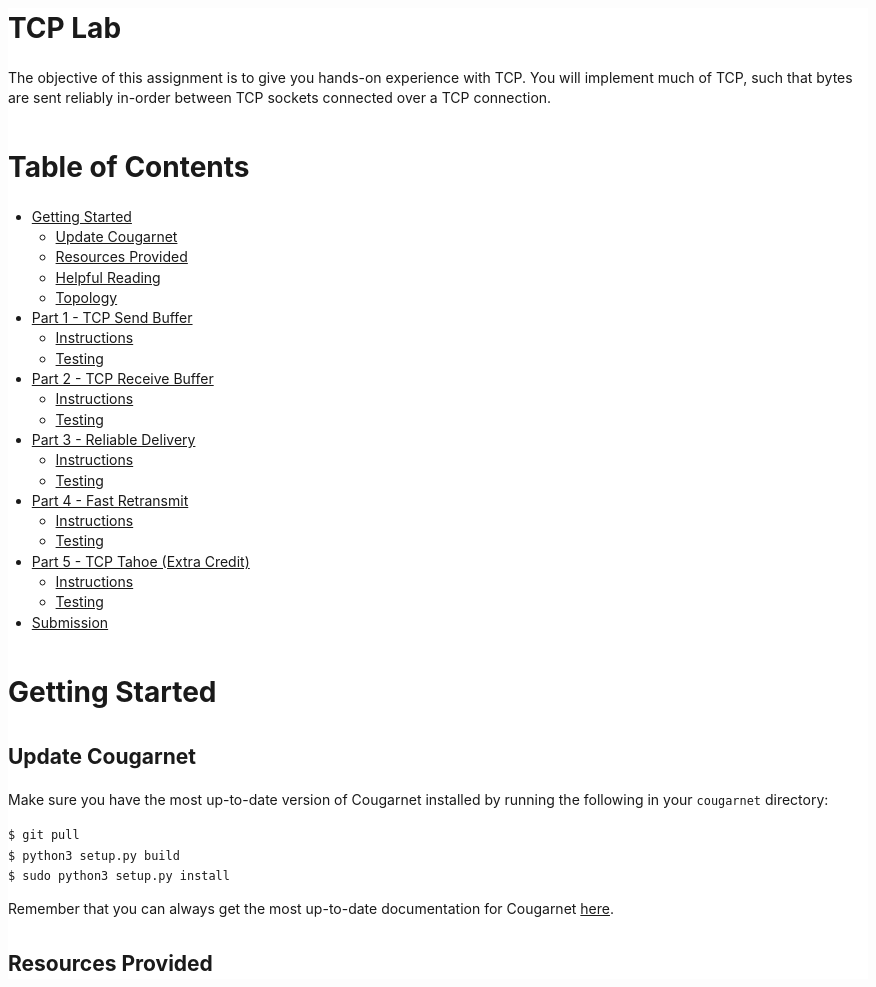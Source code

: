 # TCP Lab

The objective of this assignment is to give you hands-on experience with TCP.
You will implement much of TCP, such that bytes are sent reliably in-order
between TCP sockets connected over a TCP connection.

# Table of Contents

 - [Getting Started](#getting-started)
   - [Update Cougarnet](#update-cougarnet)
   - [Resources Provided](#resources-provided)
   - [Helpful Reading](#helpful-reading)
   - [Topology](#topology)
 - [Part 1 - TCP Send Buffer](#part-1---tcp-send-buffer)
   - [Instructions](#instructions)
   - [Testing](#testing)
 - [Part 2 - TCP Receive Buffer](#part-2---tcp-receive-buffer)
   - [Instructions](#instructions-1)
   - [Testing](#testing-1)
 - [Part 3 - Reliable Delivery](#part-3---reliable-delivery)
   - [Instructions](#instructions-2)
   - [Testing](#testing-2)
 - [Part 4 - Fast Retransmit](#part-4---fast-retransmit)
   - [Instructions](#instructions-3)
   - [Testing](#testing-3)
 - [Part 5 - TCP Tahoe (Extra Credit)](#part-5---tcp-tahoe-extra-credit)
   - [Instructions](#instructions-4)
   - [Testing](#testing-4)
 - [Submission](#submission)


# Getting Started

## Update Cougarnet

Make sure you have the most up-to-date version of Cougarnet installed by
running the following in your `cougarnet` directory:

```bash
$ git pull
$ python3 setup.py build
$ sudo python3 setup.py install
```

Remember that you can always get the most up-to-date documentation for
Cougarnet [here](https://github.com/cdeccio/cougarnet/blob/main/README.md).


## Resources Provided
